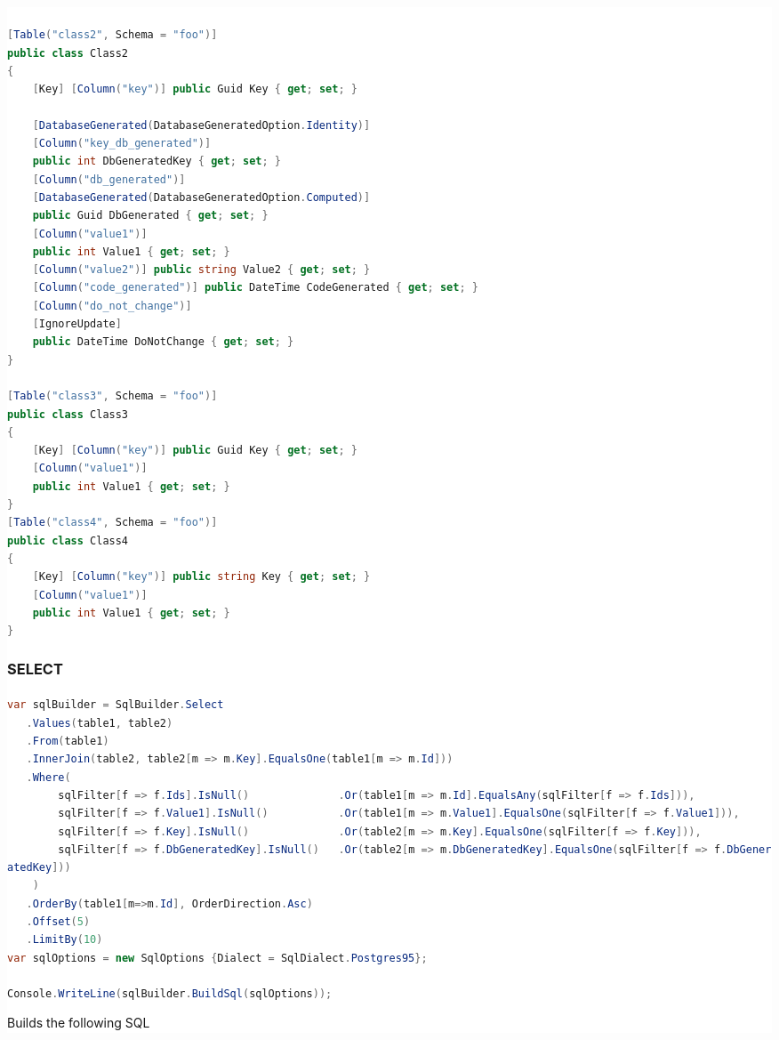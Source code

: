 ```csharp

[Table("class2", Schema = "foo")]
public class Class2
{
    [Key] [Column("key")] public Guid Key { get; set; }

    [DatabaseGenerated(DatabaseGeneratedOption.Identity)]
    [Column("key_db_generated")]
    public int DbGeneratedKey { get; set; }
    [Column("db_generated")]
    [DatabaseGenerated(DatabaseGeneratedOption.Computed)]
    public Guid DbGenerated { get; set; }
    [Column("value1")] 
    public int Value1 { get; set; }
    [Column("value2")] public string Value2 { get; set; }
    [Column("code_generated")] public DateTime CodeGenerated { get; set; }
    [Column("do_not_change")]
    [IgnoreUpdate]
    public DateTime DoNotChange { get; set; }
}

[Table("class3", Schema = "foo")]
public class Class3
{
    [Key] [Column("key")] public Guid Key { get; set; }
    [Column("value1")] 
    public int Value1 { get; set; }
}
[Table("class4", Schema = "foo")]
public class Class4
{
    [Key] [Column("key")] public string Key { get; set; }
    [Column("value1")] 
    public int Value1 { get; set; }
}

```

### SELECT
```csharp
var sqlBuilder = SqlBuilder.Select
   .Values(table1, table2)
   .From(table1)
   .InnerJoin(table2, table2[m => m.Key].EqualsOne(table1[m => m.Id]))
   .Where(
	   	sqlFilter[f => f.Ids].IsNull()				.Or(table1[m => m.Id].EqualsAny(sqlFilter[f => f.Ids])),
		sqlFilter[f => f.Value1].IsNull()			.Or(table1[m => m.Value1].EqualsOne(sqlFilter[f => f.Value1])),
		sqlFilter[f => f.Key].IsNull()				.Or(table2[m => m.Key].EqualsOne(sqlFilter[f => f.Key])),
		sqlFilter[f => f.DbGeneratedKey].IsNull()	.Or(table2[m => m.DbGeneratedKey].EqualsOne(sqlFilter[f => f.DbGeneratedKey]))
	)
   .OrderBy(table1[m=>m.Id], OrderDirection.Asc)
   .Offset(5)
   .LimitBy(10)
var sqlOptions = new SqlOptions {Dialect = SqlDialect.Postgres95};

Console.WriteLine(sqlBuilder.BuildSql(sqlOptions));
```
Builds the following SQL
```sql
```